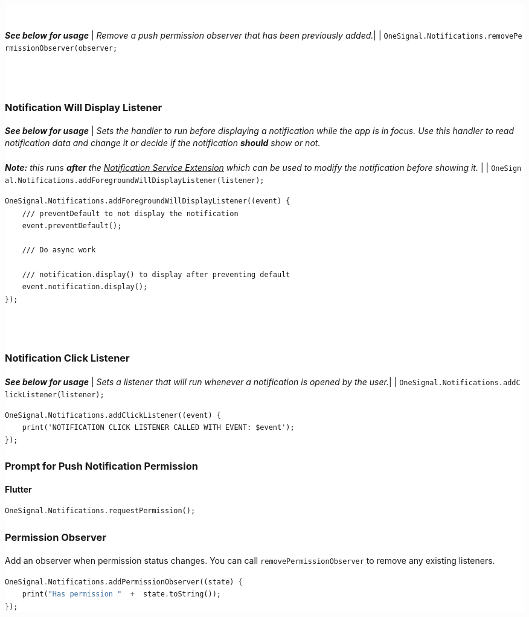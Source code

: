 <br><br>***See below for usage*** | *Remove a push permission observer that has been previously added.*|
| `OneSignal.Notifications.removePermissionObserver(observer;`

<br><br>

### Notification Will Display Listener
***See below for usage*** | *Sets the handler to run before displaying a notification while the app is in focus. Use this handler to read notification data and change it or decide if the notification ***should*** show or not.<br><br>***Note:*** this runs ***after*** the [Notification Service Extension](https://documentation.onesignal.com/docs/service-extensions) which can be used to modify the notification before showing it.* |
| `OneSignal.Notifications.addForegroundWillDisplayListener(listener);`
```
OneSignal.Notifications.addForegroundWillDisplayListener((event) {
	/// preventDefault to not display the notification
	event.preventDefault();

	/// Do async work

	/// notification.display() to display after preventing default
	event.notification.display();
});
```
<br><br>
### Notification Click Listener
***See below for usage*** | *Sets a listener that will run whenever a notification is opened by the user.*|
| `OneSignal.Notifications.addClickListener(listener);`
```
OneSignal.Notifications.addClickListener((event) {
	print('NOTIFICATION CLICK LISTENER CALLED WITH EVENT: $event');
});
```

### Prompt for Push Notification Permission

**Flutter**
```dart
OneSignal.Notifications.requestPermission();
```

### Permission Observer

Add an observer when permission status changes. You can call `removePermissionObserver` to remove any existing listeners.



```dart
OneSignal.Notifications.addPermissionObserver((state) {
	print("Has permission "  +  state.toString());
});
```
